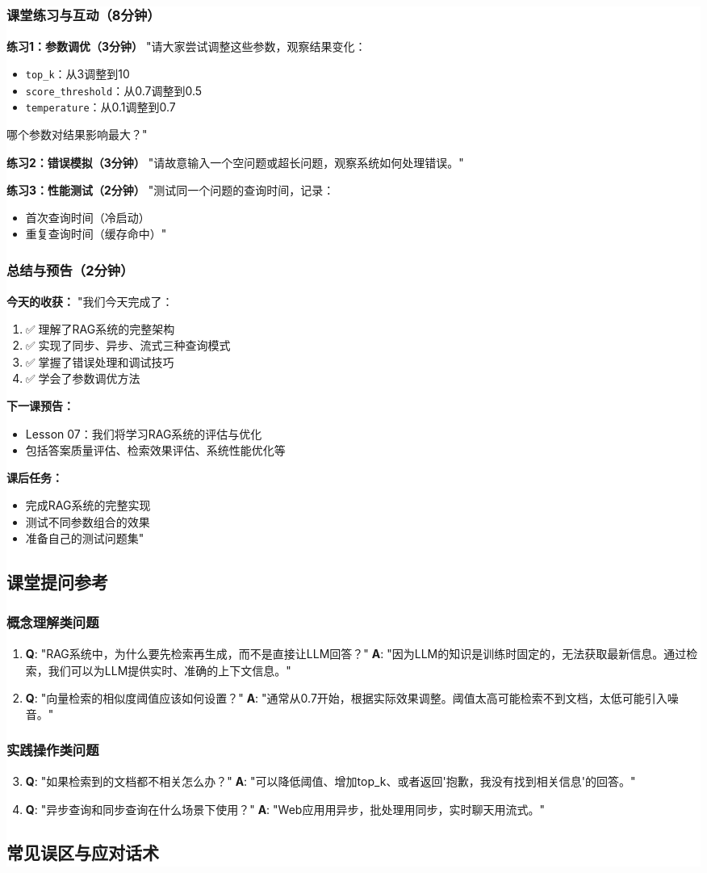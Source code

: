 ### 课堂练习与互动（8分钟）

**练习1：参数调优（3分钟）**
"请大家尝试调整这些参数，观察结果变化：
- `top_k`：从3调整到10
- `score_threshold`：从0.7调整到0.5
- `temperature`：从0.1调整到0.7

哪个参数对结果影响最大？"

**练习2：错误模拟（3分钟）**
"请故意输入一个空问题或超长问题，观察系统如何处理错误。"

**练习3：性能测试（2分钟）**
"测试同一个问题的查询时间，记录：
- 首次查询时间（冷启动）
- 重复查询时间（缓存命中）"

### 总结与预告（2分钟）

**今天的收获：**
"我们今天完成了：
1. ✅ 理解了RAG系统的完整架构
2. ✅ 实现了同步、异步、流式三种查询模式
3. ✅ 掌握了错误处理和调试技巧
4. ✅ 学会了参数调优方法

**下一课预告：**
- Lesson 07：我们将学习RAG系统的评估与优化
- 包括答案质量评估、检索效果评估、系统性能优化等

**课后任务：**
- 完成RAG系统的完整实现
- 测试不同参数组合的效果
- 准备自己的测试问题集"

## 课堂提问参考

### 概念理解类问题
1. **Q**: "RAG系统中，为什么要先检索再生成，而不是直接让LLM回答？"
   **A**: "因为LLM的知识是训练时固定的，无法获取最新信息。通过检索，我们可以为LLM提供实时、准确的上下文信息。"

2. **Q**: "向量检索的相似度阈值应该如何设置？"
   **A**: "通常从0.7开始，根据实际效果调整。阈值太高可能检索不到文档，太低可能引入噪音。"

### 实践操作类问题
3. **Q**: "如果检索到的文档都不相关怎么办？"
   **A**: "可以降低阈值、增加top_k、或者返回'抱歉，我没有找到相关信息'的回答。"

4. **Q**: "异步查询和同步查询在什么场景下使用？"
   **A**: "Web应用用异步，批处理用同步，实时聊天用流式。"

## 常见误区与应对话术
